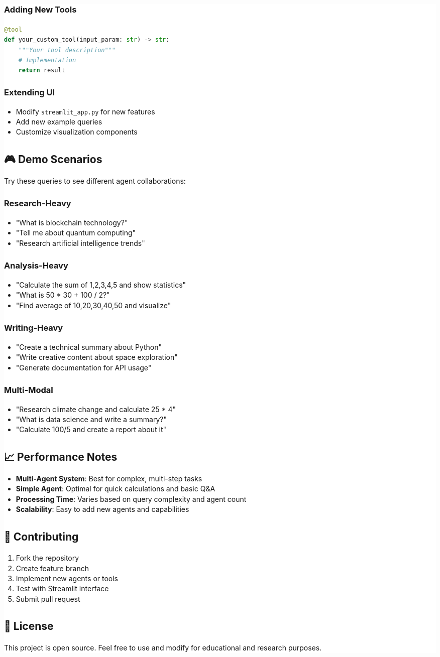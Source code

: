 ### Adding New Tools
```python
@tool
def your_custom_tool(input_param: str) -> str:
    """Your tool description"""
    # Implementation
    return result
```

### Extending UI
- Modify `streamlit_app.py` for new features
- Add new example queries
- Customize visualization components

## 🎮 Demo Scenarios

Try these queries to see different agent collaborations:

### Research-Heavy
- "What is blockchain technology?"
- "Tell me about quantum computing"
- "Research artificial intelligence trends"

### Analysis-Heavy  
- "Calculate the sum of 1,2,3,4,5 and show statistics"
- "What is 50 * 30 + 100 / 2?"
- "Find average of 10,20,30,40,50 and visualize"

### Writing-Heavy
- "Create a technical summary about Python"
- "Write creative content about space exploration"  
- "Generate documentation for API usage"

### Multi-Modal
- "Research climate change and calculate 25 * 4"
- "What is data science and write a summary?"
- "Calculate 100/5 and create a report about it"

## 📈 Performance Notes

- **Multi-Agent System**: Best for complex, multi-step tasks
- **Simple Agent**: Optimal for quick calculations and basic Q&A
- **Processing Time**: Varies based on query complexity and agent count
- **Scalability**: Easy to add new agents and capabilities

## 🤝 Contributing

1. Fork the repository
2. Create feature branch
3. Implement new agents or tools
4. Test with Streamlit interface
5. Submit pull request

## 📄 License

This project is open source. Feel free to use and modify for educational and research purposes.